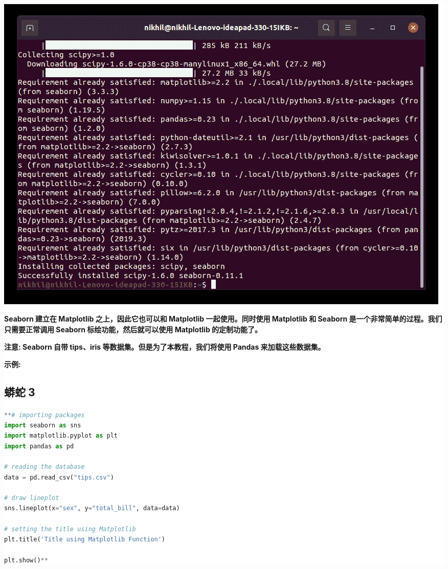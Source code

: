 ****![seaborn tutorial install seaborn](img/b331335ce8db8e51d24daf6fb105e49f.png)****

****Seaborn 建立在 Matplotlib 之上，因此它也可以和 Matplotlib 一起使用。同时使用 Matplotlib 和 Seaborn 是一个非常简单的过程。我们只需要正常调用 Seaborn 标绘功能，然后就可以使用 Matplotlib 的定制功能了。****

******注意:** Seaborn 自带 tips、iris 等数据集。但是为了本教程，我们将使用 Pandas 来加载这些数据集。****

******示例:******

## ****蟒蛇 3****

```py
**# importing packages
import seaborn as sns
import matplotlib.pyplot as plt
import pandas as pd

# reading the database
data = pd.read_csv("tips.csv")

# draw lineplot
sns.lineplot(x="sex", y="total_bill", data=data)

# setting the title using Matplotlib
plt.title('Title using Matplotlib Function')

plt.show()**
```
